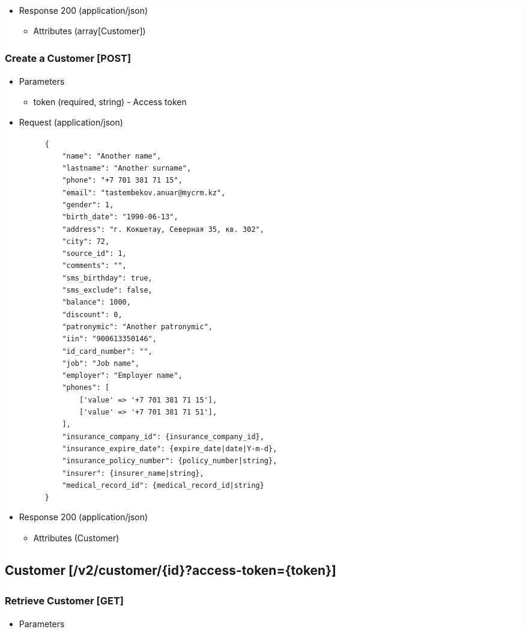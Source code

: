 + Response 200 (application/json)

    + Attributes (array[Customer])

### Create a Customer [POST]

+ Parameters

    + token (required, string) - Access token

+ Request (application/json)

            {
                "name": "Another name",
                "lastname": "Another surname",
                "phone": "+7 701 381 71 15",
                "email": "tastembekov.anuar@mycrm.kz",
                "gender": 1,
                "birth_date": "1990-06-13",
                "address": "г. Кокшетау, Северная 35, кв. 302",
                "city": 72,
                "source_id": 1,
                "comments": "",
                "sms_birthday": true,
                "sms_exclude": false,
                "balance": 1000,
                "discount": 0,
                "patronymic": "Another patronymic",
                "iin": "900613350146",
                "id_card_number": "",
                "job": "Job name",
                "employer": "Employer name",
                "phones": [
                    ['value' => '+7 701 381 71 15'],
                    ['value' => '+7 701 381 71 51'],
                ],
                "insurance_company_id": {insurance_company_id},
                "insurance_expire_date": {expire_date|date|Y-m-d},
                "insurance_policy_number": {policy_number|string},
                "insurer": {insurer_name|string},
                "medical_record_id": {medical_record_id|string}
            }

+ Response 200 (application/json)

    + Attributes (Customer)


## Customer [/v2/customer/{id}?access-token={token}]

### Retrieve Customer [GET]

+ Parameters
